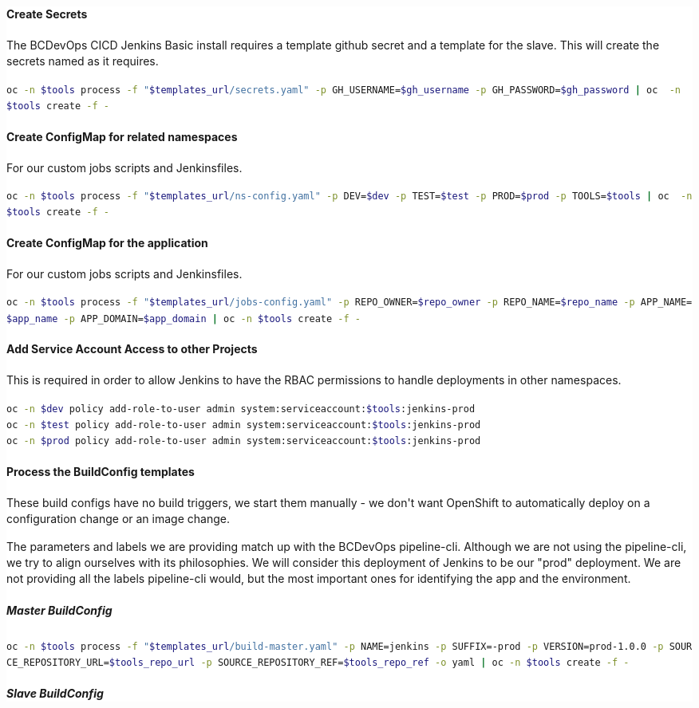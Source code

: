 #### Create Secrets

The BCDevOps CICD Jenkins Basic install requires a template github secret and a template for the slave.  This will create the secrets named as it requires.

```sh
oc -n $tools process -f "$templates_url/secrets.yaml" -p GH_USERNAME=$gh_username -p GH_PASSWORD=$gh_password | oc  -n $tools create -f -
```

#### Create ConfigMap for related namespaces

For our custom jobs scripts and Jenkinsfiles.

```sh
oc -n $tools process -f "$templates_url/ns-config.yaml" -p DEV=$dev -p TEST=$test -p PROD=$prod -p TOOLS=$tools | oc  -n $tools create -f -
```

#### Create ConfigMap for the application

For our custom jobs scripts and Jenkinsfiles.

```sh
oc -n $tools process -f "$templates_url/jobs-config.yaml" -p REPO_OWNER=$repo_owner -p REPO_NAME=$repo_name -p APP_NAME=$app_name -p APP_DOMAIN=$app_domain | oc -n $tools create -f -
```

#### Add Service Account Access to other Projects

This is required in order to allow Jenkins to have the RBAC permissions to handle deployments in other namespaces.

```sh
oc -n $dev policy add-role-to-user admin system:serviceaccount:$tools:jenkins-prod
oc -n $test policy add-role-to-user admin system:serviceaccount:$tools:jenkins-prod
oc -n $prod policy add-role-to-user admin system:serviceaccount:$tools:jenkins-prod
```

#### Process the BuildConfig templates

These build configs have no build triggers, we start them manually - we don't want OpenShift to automatically deploy on a configuration change or an image change.

The parameters and labels we are providing match up with the BCDevOps pipeline-cli.  Although we are not using the pipeline-cli, we try to align ourselves with its philosophies.  We will consider this deployment of Jenkins to be our "prod" deployment.  We are not providing all the labels pipeline-cli would, but the most important ones for identifying the app and the environment.

##### Master BuildConfig

```sh
oc -n $tools process -f "$templates_url/build-master.yaml" -p NAME=jenkins -p SUFFIX=-prod -p VERSION=prod-1.0.0 -p SOURCE_REPOSITORY_URL=$tools_repo_url -p SOURCE_REPOSITORY_REF=$tools_repo_ref -o yaml | oc -n $tools create -f -
```

##### Slave BuildConfig
